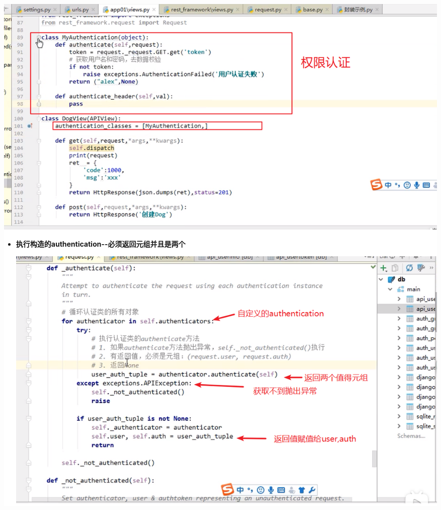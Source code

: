 ![image-20230514130506629](rest_framwork.assets/image-20230514130506629.png)

+ **执行构造的authentication--必须返回元组并且是两个**

  ![image-20230514191127561](rest_framwork.assets/image-20230514191127561.png)
